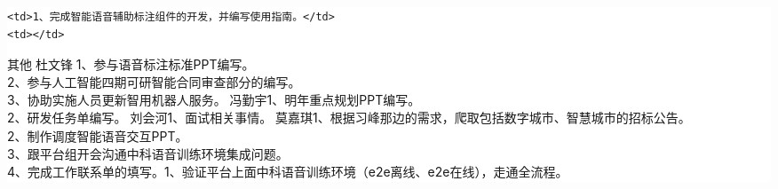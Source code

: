     <td>1、完成智能语音辅助标注组件的开发，并编写使用指南。</td>
    <td></td>
   </tr>
   <tr>
    <td  rowspan="4" >其他</td>
    <td>杜文锋</td>
    <td>1、参与语音标注标准PPT编写。<br/>2、参与人工智能四期可研智能合同审查部分的编写。<br/>3、协助实施人员更新智用机器人服务。</td>
    <td></td>
    <td></td>
   </tr>
   <tr><td>冯勤宇</td><td>1、明年重点规划PPT编写。<br/>2、研发任务单编写。</td><td></td><td></td></tr>
   <tr><td>刘会河</td><td>1、面试相关事情。</td><td></td><td></td></tr>
   <tr><td>莫嘉琪</td><td>1、根据习峰那边的需求，爬取包括数字城市、智慧城市的招标公告。<br/>2、制作调度智能语音交互PPT。<br/>3、跟平台组开会沟通中科语音训练环境集成问题。<br/>4、完成工作联系单的填写。</td><td></td><td>1、验证平台上面中科语音训练环境（e2e离线、e2e在线），走通全流程。</td></tr>
  </table>





